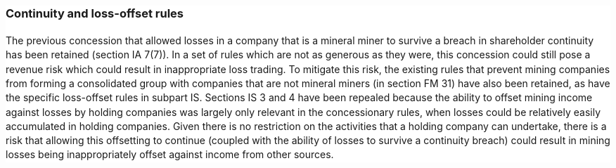 ### Continuity and loss-offset rules

The previous concession that allowed losses in a company that is a mineral miner to survive a breach in shareholder continuity has been retained (section IA 7(7)). In a set of rules which are not as generous as they were, this concession could still pose a revenue risk which could result in inappropriate loss trading. To mitigate this risk, the existing rules that prevent mining companies from forming a consolidated group with companies that are not mineral miners (in section FM 31) have also been retained, as have the specific loss-offset rules in subpart IS. Sections IS 3 and 4 have been repealed because the ability to offset mining income against losses by holding companies was largely only relevant in the concessionary rules, when losses could be relatively easily accumulated in holding companies. Given there is no restriction on the activities that a holding company can undertake, there is a risk that allowing this offsetting to continue (coupled with the ability of losses to survive a continuity breach) could result in mining losses being inappropriately offset against income from other sources.